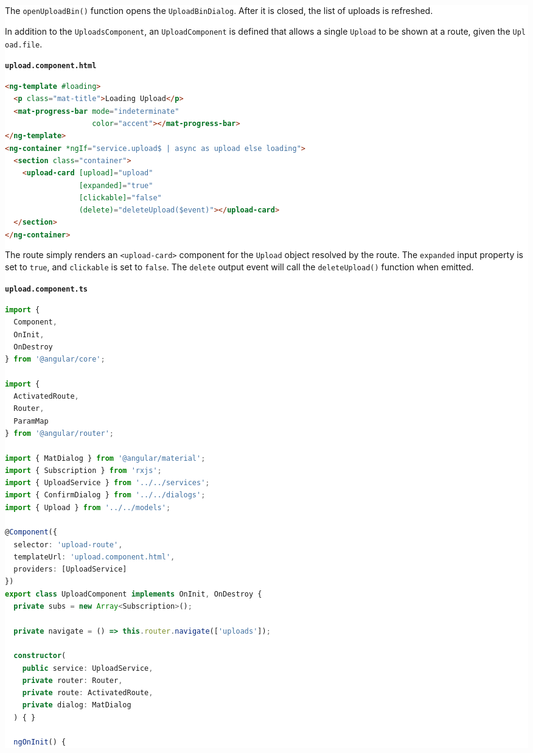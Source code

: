 The `openUploadBin()` function opens the `UploadBinDialog`. After it is closed, the list of uploads is refreshed.

In addition to the `UploadsComponent`, an `UploadComponent` is defined that allows a single `Upload` to be shown at a route, given the `Upload.file`.

**`upload.component.html`**

```html
<ng-template #loading>
  <p class="mat-title">Loading Upload</p>
  <mat-progress-bar mode="indeterminate"
                    color="accent"></mat-progress-bar>
</ng-template>
<ng-container *ngIf="service.upload$ | async as upload else loading">
  <section class="container">
    <upload-card [upload]="upload"
                 [expanded]="true"
                 [clickable]="false"
                 (delete)="deleteUpload($event)"></upload-card>
  </section>
</ng-container>
```

The route simply renders an `<upload-card>` component for the `Upload` object resolved by the route. The `expanded` input property is set to `true`, and `clickable` is set to `false`. The `delete` output event will call the `deleteUpload()` function when emitted.

**`upload.component.ts`**

```ts
import {
  Component,
  OnInit,
  OnDestroy
} from '@angular/core';

import {
  ActivatedRoute,
  Router,
  ParamMap
} from '@angular/router';

import { MatDialog } from '@angular/material';
import { Subscription } from 'rxjs';
import { UploadService } from '../../services';
import { ConfirmDialog } from '../../dialogs';
import { Upload } from '../../models';

@Component({
  selector: 'upload-route',
  templateUrl: 'upload.component.html',
  providers: [UploadService]
})
export class UploadComponent implements OnInit, OnDestroy {
  private subs = new Array<Subscription>();

  private navigate = () => this.router.navigate(['uploads']);

  constructor(
    public service: UploadService,
    private router: Router,
    private route: ActivatedRoute,
    private dialog: MatDialog
  ) { }

  ngOnInit() {
```